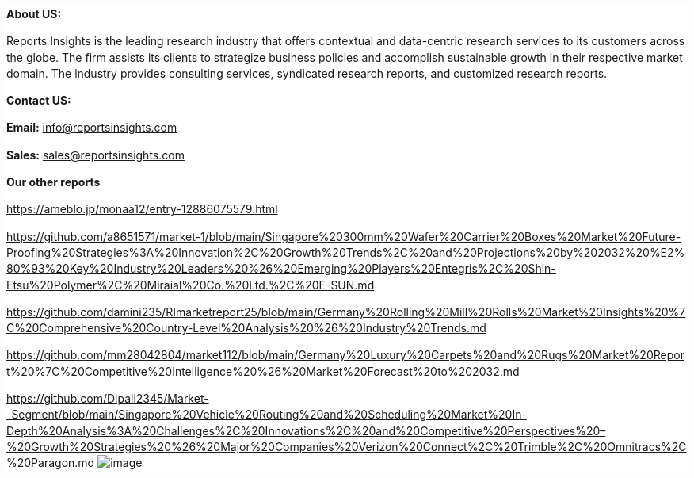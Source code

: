 <strong><strong>About US</strong>:</strong>

Reports Insights is the leading research industry that offers contextual and data-centric research services to its customers across the globe. The firm assists its clients to strategize business policies and accomplish sustainable growth in their respective market domain. The industry provides consulting services, syndicated research reports, and customized research reports.

<strong>Contact US:</strong>

<p class=><b>Email:</b> <a href=mailto:info@reportsinsights.com>info@reportsinsights.com</a></p>
<p class=><b>Sales:</b> <a href=mailto:sales@reportsinsights.com>sales@reportsinsights.com</a></p>

<strong>Our other reports</strong>

<a href=https://github.com/a8651571/market-1/blob/main/Singapore%20300mm%20Wafer%20Carrier%20Boxes%20Market%20Future-Proofing%20Strategies%3A%20Innovation%2C%20Growth%20Trends%2C%20and%20Projections%20by%202032%20%E2%80%93%20Key%20Industry%20Leaders%20%26%20Emerging%20Players%20Entegris%2C%20Shin-Etsu%20Polymer%2C%20Miraial%20Co.%20Ltd.%2C%20E-SUN.md>https://ameblo.jp/monaa12/entry-12886075579.html</a>

<a href=https://github.com/damini235/RImarketreport25/blob/main/Germany%20Rolling%20Mill%20Rolls%20Market%20Insights%20%7C%20Comprehensive%20Country-Level%20Analysis%20%26%20Industry%20Trends.md>https://github.com/a8651571/market-1/blob/main/Singapore%20300mm%20Wafer%20Carrier%20Boxes%20Market%20Future-Proofing%20Strategies%3A%20Innovation%2C%20Growth%20Trends%2C%20and%20Projections%20by%202032%20%E2%80%93%20Key%20Industry%20Leaders%20%26%20Emerging%20Players%20Entegris%2C%20Shin-Etsu%20Polymer%2C%20Miraial%20Co.%20Ltd.%2C%20E-SUN.md</a>

<a href=https://github.com/mm28042804/market112/blob/main/Germany%20Luxury%20Carpets%20and%20Rugs%20Market%20Report%20%7C%20Competitive%20Intelligence%20%26%20Market%20Forecast%20to%202032.md>https://github.com/damini235/RImarketreport25/blob/main/Germany%20Rolling%20Mill%20Rolls%20Market%20Insights%20%7C%20Comprehensive%20Country-Level%20Analysis%20%26%20Industry%20Trends.md</a>

<a href=https://github.com/Dipali2345/Market-_Segment/blob/main/Singapore%20Vehicle%20Routing%20and%20Scheduling%20Market%20In-Depth%20Analysis%3A%20Challenges%2C%20Innovations%2C%20and%20Competitive%20Perspectives%20–%20Growth%20Strategies%20%26%20Major%20Companies%20Verizon%20Connect%2C%20Trimble%2C%20Omnitracs%2C%20Paragon.md>https://github.com/mm28042804/market112/blob/main/Germany%20Luxury%20Carpets%20and%20Rugs%20Market%20Report%20%7C%20Competitive%20Intelligence%20%26%20Market%20Forecast%20to%202032.md</a>

<a href=https://github.com/Dipali2345/Market-Research/blob/main/%5BUSA%5D-Sperm-Bank-Market-2025.md>https://github.com/Dipali2345/Market-_Segment/blob/main/Singapore%20Vehicle%20Routing%20and%20Scheduling%20Market%20In-Depth%20Analysis%3A%20Challenges%2C%20Innovations%2C%20and%20Competitive%20Perspectives%20–%20Growth%20Strategies%20%26%20Major%20Companies%20Verizon%20Connect%2C%20Trimble%2C%20Omnitracs%2C%20Paragon.md</a>
![image](https://github.com/user-attachments/assets/778ab2a7-15ac-42c4-b5d3-aa2e63d704f3)
